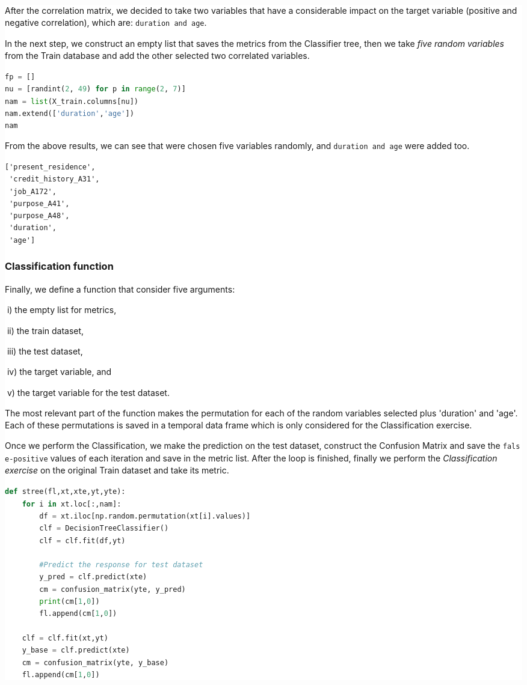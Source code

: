 
After the correlation matrix, we decided to take two variables that have a considerable impact on the target variable (positive and negative correlation), which are: `duration and age`.

In the next step, we construct an empty list that saves the metrics from the Classifier tree, then we take *five random variables* from the Train database and add the other selected two correlated variables.


```python
fp = []
nu = [randint(2, 49) for p in range(2, 7)]
nam = list(X_train.columns[nu])
nam.extend(['duration','age'])
nam
```

From the above results, we can see that were chosen five variables randomly, and `duration and age` were added too.


    ['present_residence',
     'credit_history_A31',
     'job_A172',
     'purpose_A41',
     'purpose_A48',
     'duration',
     'age']

### Classification function

Finally, we define a function that consider five arguments:

​				i) the empty list for metrics, 

​				ii) the train dataset,

​				iii) the test dataset, 

​				iv) the target variable, and 

​				v) the target variable for the test dataset.



The most relevant part of the function makes the permutation for each of the random variables selected plus 'duration' and 'age'. Each of these permutations is saved in a temporal data frame which is only considered for the Classification exercise.

Once we perform the Classification, we make the prediction on the test dataset, construct the Confusion Matrix and save the `false-positive` values of each iteration and save in the metric list. After the loop is finished, finally we perform the *Classification exercise* on the original Train dataset and take its metric.


```python
def stree(fl,xt,xte,yt,yte):
    for i in xt.loc[:,nam]:
        df = xt.iloc[np.random.permutation(xt[i].values)]
        clf = DecisionTreeClassifier()
        clf = clf.fit(df,yt)
        
        #Predict the response for test dataset
        y_pred = clf.predict(xte)
        cm = confusion_matrix(yte, y_pred)
        print(cm[1,0])
        fl.append(cm[1,0])
   
    clf = clf.fit(xt,yt)
    y_base = clf.predict(xte)
    cm = confusion_matrix(yte, y_base)
    fl.append(cm[1,0])
```